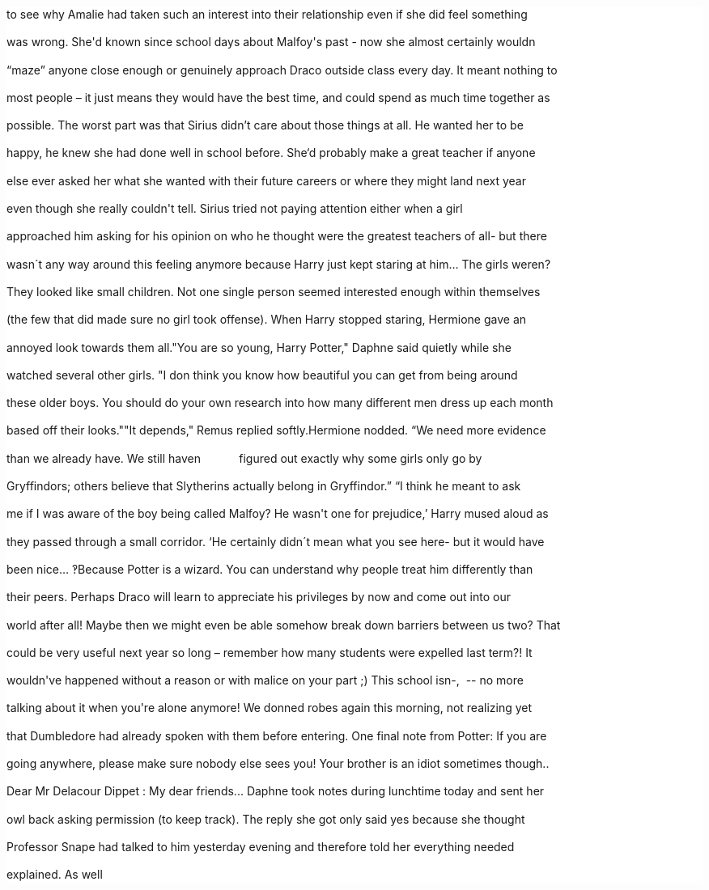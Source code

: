 to see why Amalie had taken such an interest into their relationship even if she did feel something

was wrong. She'd known since school days about Malfoy's past - now she almost certainly wouldn

“maze” anyone close enough or genuinely approach Draco outside class every day. It meant nothing to

most people – it just means they would have the best time, and could spend as much time together as

possible. The worst part was that Sirius didn’t care about those things at all. He wanted her to be

happy, he knew she had done well in school before. She‘d probably make a great teacher if anyone

else ever asked her what she wanted with their future careers or where they might land next year

even though she really couldn't tell. Sirius tried not paying attention either when a girl

approached him asking for his opinion on who he thought were the greatest teachers of all- but there

wasn´t any way around this feeling anymore because Harry just kept staring at him… The girls weren?

They looked like small children. Not one single person seemed interested enough within themselves

(the few that did made sure no girl took offense). When Harry stopped staring, Hermione gave an

annoyed look towards them all."You are so young, Harry Potter," Daphne said quietly while she

watched several other girls. "I don  think you know how beautiful you can get from being around

these older boys. You should do your own research into how many different men dress up each month

based off their looks.""It depends," Remus replied softly.Hermione nodded. “We need more evidence

than we already have. We still haven            figured out exactly why some girls only go by

Gryffindors; others believe that Slytherins actually belong in Gryffindor.” “I think he meant to ask

me if I was aware of the boy being called Malfoy? He wasn't one for prejudice,’ Harry mused aloud as

they passed through a small corridor. ‘He certainly didn´t mean what you see here- but it would have

been nice…‪ ‽Because Potter is a wizard. You can understand why people treat him differently than

their peers. Perhaps Draco will learn to appreciate his privileges by now and come out into our

world after all! Maybe then we might even be able somehow break down barriers between us two? That

could be very useful next year so long – remember how many students were expelled last term?! It

wouldn've happened without a reason or with malice on your part ;) This school isn-,  -- no more

talking about it when you're alone anymore! We donned robes again this morning, not realizing yet

that Dumbledore had already spoken with them before entering. One final note from Potter: If you are

going anywhere, please make sure nobody else sees you! Your brother is an idiot sometimes though..  

Dear Mr Delacour Dippet : My dear friends... Daphne took notes during lunchtime today and sent her

owl back asking permission (to keep track). The reply she got only said yes because she thought

Professor Snape had talked to him yesterday evening and therefore told her everything needed

explained. As well
